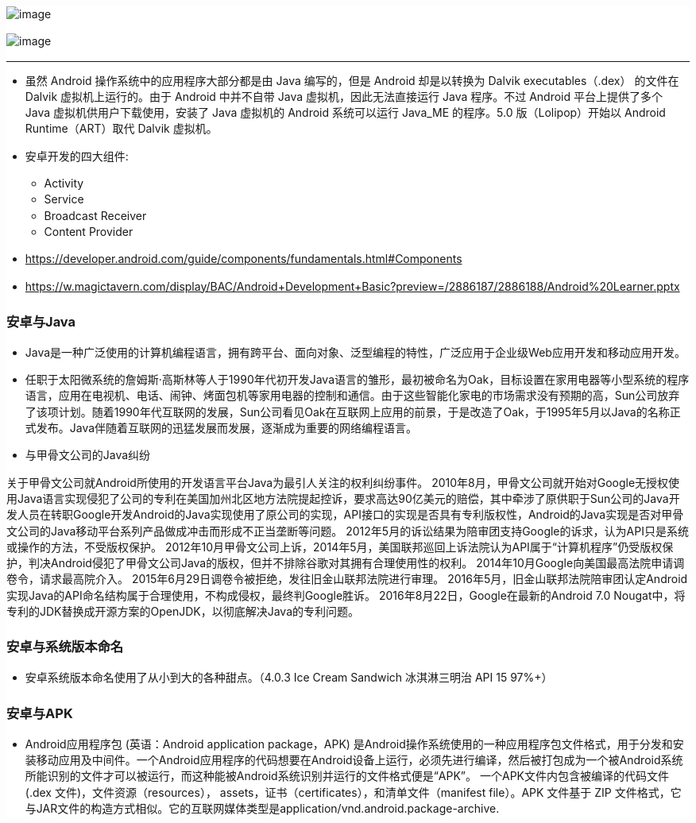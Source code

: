 
![image](http://img.blog.csdn.net/20140311140541765)

![image](http://images.cnitblog.com/i/480488/201407/211342070883976.jpg)

---

- 虽然 Android 操作系统中的应用程序大部分都是由 Java 编写的，但是 Android 却是以转换为 Dalvik executables（.dex） 的文件在 Dalvik 虚拟机上运行的。由于 Android 中并不自带 Java 虚拟机，因此无法直接运行 Java 程序。不过 Android 平台上提供了多个 Java 虚拟机供用户下载使用，安装了 Java 虚拟机的 Android 系统可以运行 Java_ME 的程序。5.0 版（Lolipop）开始以 Android Runtime（ART）取代 Dalvik 虚拟机。

- 安卓开发的四大组件:
	- Activity
	- Service
	- Broadcast Receiver
	- Content Provider

- <https://developer.android.com/guide/components/fundamentals.html#Components>

- <https://w.magictavern.com/display/BAC/Android+Development+Basic?preview=/2886187/2886188/Android%20Learner.pptx>

### 安卓与Java

- Java是一种广泛使用的计算机编程语言，拥有跨平台、面向对象、泛型编程的特性，广泛应用于企业级Web应用开发和移动应用开发。

- 任职于太阳微系统的詹姆斯·高斯林等人于1990年代初开发Java语言的雏形，最初被命名为Oak，目标设置在家用电器等小型系统的程序语言，应用在电视机、电话、闹钟、烤面包机等家用电器的控制和通信。由于这些智能化家电的市场需求没有预期的高，Sun公司放弃了该项计划。随着1990年代互联网的发展，Sun公司看见Oak在互联网上应用的前景，于是改造了Oak，于1995年5月以Java的名称正式发布。Java伴随着互联网的迅猛发展而发展，逐渐成为重要的网络编程语言。

- 与甲骨文公司的Java纠纷

关于甲骨文公司就Android所使用的开发语言平台Java为最引人关注的权利纠纷事件。
2010年8月，甲骨文公司就开始对Google无授权使用Java语言实现侵犯了公司的专利在美国加州北区地方法院提起控诉，要求高达90亿美元的赔偿，其中牵涉了原供职于Sun公司的Java开发人员在转职Google开发Android的Java实现使用了原公司的实现，API接口的实现是否具有专利版权性，Android的Java实现是否对甲骨文公司的Java移动平台系列产品做成冲击而形成不正当垄断等问题。
2012年5月的诉讼结果为陪审团支持Google的诉求，认为API只是系统或操作的方法，不受版权保护。
2012年10月甲骨文公司上诉，2014年5月，美国联邦巡回上诉法院认为API属于“计算机程序”仍受版权保护，判决Android侵犯了甲骨文公司Java的版权，但并不排除谷歌对其拥有合理使用性的权利。
2014年10月Google向美国最高法院申请调卷令，请求最高院介入。
2015年6月29日调卷令被拒绝，发往旧金山联邦法院进行审理。
2016年5月，旧金山联邦法院陪审团认定Android实现Java的API命名结构属于合理使用，不构成侵权，最终判Google胜诉。
2016年8月22日，Google在最新的Android 7.0 Nougat中，将专利的JDK替换成开源方案的OpenJDK，以彻底解决Java的专利问题。

### 安卓与系统版本命名

- 安卓系统版本命名使用了从小到大的各种甜点。（4.0.3 Ice Cream Sandwich 冰淇淋三明治 API 15 97%+）

### 安卓与APK

- Android应用程序包 (英语：Android application package，APK) 是Android操作系统使用的一种应用程序包文件格式，用于分发和安装移动应用及中间件。一个Android应用程序的代码想要在Android设备上运行，必须先进行编译，然后被打包成为一个被Android系统所能识别的文件才可以被运行，而这种能被Android系统识别并运行的文件格式便是“APK”。 一个APK文件内包含被编译的代码文件(.dex 文件)，文件资源（resources）， assets，证书（certificates），和清单文件（manifest file）。APK 文件基于 ZIP 文件格式，它与JAR文件的构造方式相似。它的互联网媒体类型是application/vnd.android.package-archive.
